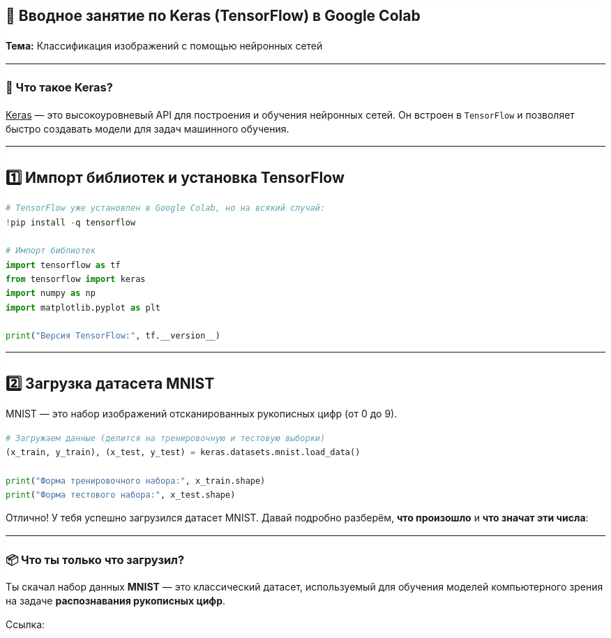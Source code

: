 
## 🧠 Вводное занятие по Keras (TensorFlow) в Google Colab

**Тема:** Классификация изображений с помощью нейронных сетей

---

### 📌 Что такое Keras?

[Keras](https://keras.io/) — это высокоуровневый API для построения и обучения нейронных сетей. Он встроен в `TensorFlow` и позволяет быстро создавать модели для задач машинного обучения.

---

## 1️⃣ Импорт библиотек и установка TensorFlow

```python
# TensorFlow уже установлен в Google Colab, но на всякий случай:
!pip install -q tensorflow

# Импорт библиотек
import tensorflow as tf
from tensorflow import keras
import numpy as np
import matplotlib.pyplot as plt

print("Версия TensorFlow:", tf.__version__)
```

---

## 2️⃣ Загрузка датасета MNIST

MNIST — это набор изображений отсканированных рукописных цифр (от 0 до 9).

```python
# Загружаем данные (делится на тренировочную и тестовую выборки)
(x_train, y_train), (x_test, y_test) = keras.datasets.mnist.load_data()

print("Форма тренировочного набора:", x_train.shape)
print("Форма тестового набора:", x_test.shape)
```

Отлично! У тебя успешно загрузился датасет MNIST. Давай подробно разберём, **что произошло** и **что значат эти числа**:

---

### 📦 Что ты только что загрузил?

Ты скачал набор данных **MNIST** — это классический датасет, используемый для обучения моделей компьютерного зрения на задаче **распознавания рукописных цифр**.

Ссылка:

